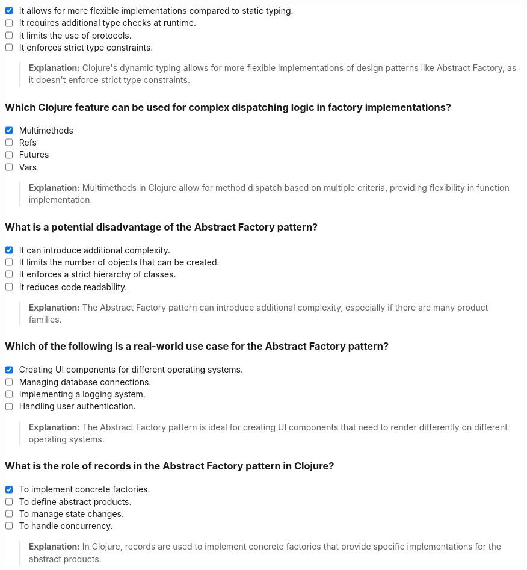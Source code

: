 - [x] It allows for more flexible implementations compared to static typing.
- [ ] It requires additional type checks at runtime.
- [ ] It limits the use of protocols.
- [ ] It enforces strict type constraints.

> **Explanation:** Clojure's dynamic typing allows for more flexible implementations of design patterns like Abstract Factory, as it doesn't enforce strict type constraints.


### Which Clojure feature can be used for complex dispatching logic in factory implementations?

- [x] Multimethods
- [ ] Refs
- [ ] Futures
- [ ] Vars

> **Explanation:** Multimethods in Clojure allow for method dispatch based on multiple criteria, providing flexibility in function implementation.


### What is a potential disadvantage of the Abstract Factory pattern?

- [x] It can introduce additional complexity.
- [ ] It limits the number of objects that can be created.
- [ ] It enforces a strict hierarchy of classes.
- [ ] It reduces code readability.

> **Explanation:** The Abstract Factory pattern can introduce additional complexity, especially if there are many product families.


### Which of the following is a real-world use case for the Abstract Factory pattern?

- [x] Creating UI components for different operating systems.
- [ ] Managing database connections.
- [ ] Implementing a logging system.
- [ ] Handling user authentication.

> **Explanation:** The Abstract Factory pattern is ideal for creating UI components that need to render differently on different operating systems.


### What is the role of records in the Abstract Factory pattern in Clojure?

- [x] To implement concrete factories.
- [ ] To define abstract products.
- [ ] To manage state changes.
- [ ] To handle concurrency.

> **Explanation:** In Clojure, records are used to implement concrete factories that provide specific implementations for the abstract products.

